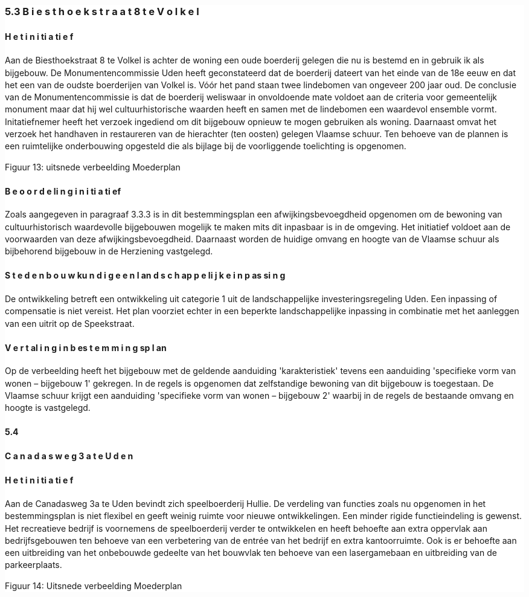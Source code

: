 ### 5.3 B i e s t h o e k s t r a a t 8 t e V o l k e l

#### **H e t i n i ti a ti e f**

Aan de Biesthoekstraat 8 te Volkel is achter de woning een oude boerderij gelegen die nu is bestemd en in gebruik ik als bijgebouw. De Monumentencommissie Uden heeft geconstateerd dat de boerderij dateert van het einde van de 18e eeuw en dat het een van de oudste boerderijen van Volkel is. Vóór het pand staan twee lindebomen van ongeveer 200 jaar oud. De conclusie van de Monumentencommissie is dat de boerderij weliswaar in onvoldoende mate voldoet aan de criteria voor gemeentelijk monument maar dat hij wel cultuurhistorische waarden heeft en samen met de lindebomen een waardevol ensemble vormt. Initatiefnemer heeft het verzoek ingediend om dit bijgebouw opnieuw te mogen gebruiken als woning. Daarnaast omvat het verzoek het handhaven in restaureren van de hierachter (ten oosten) gelegen Vlaamse schuur. Ten behoeve van de plannen is een ruimtelijke onderbouwing opgesteld die als bijlage bij de voorliggende toelichting is opgenomen.

Figuur 13: uitsnede verbeelding Moederplan

#### **B e o o r d e li n g i n i ti a ti ef**

Zoals aangegeven in paragraaf 3.3.3 is in dit bestemmingsplan een afwijkingsbevoegdheid opgenomen om de bewoning van cultuurhistorisch waardevolle bijgebouwen mogelijk te maken mits dit inpasbaar is in de omgeving. Het initiatief voldoet aan de voorwaarden van deze afwijkingsbevoegdheid. Daarnaast worden de huidige omvang en hoogte van de Vlaamse schuur als bijbehorend bijgebouw in de Herziening vastgelegd.

#### **S t e d e n b o u w ku n d i g e e n l an d s c h ap p e li j k e i n p as si n g**

De ontwikkeling betreft een ontwikkeling uit categorie 1 uit de landschappelijke investeringsregeling Uden. Een inpassing of compensatie is niet vereist. Het plan voorziet echter in een beperkte landschappelijke inpassing in combinatie met het aanleggen van een uitrit op de Speekstraat.

#### **V e r t al i n g i n b es t e m m i n g sp l an**

Op de verbeelding heeft het bijgebouw met de geldende aanduiding 'karakteristiek' tevens een aanduiding 'specifieke vorm van wonen – bijgebouw 1' gekregen. In de regels is opgenomen dat zelfstandige bewoning van dit bijgebouw is toegestaan. De Vlaamse schuur krijgt een aanduiding 'specifieke vorm van wonen – bijgebouw 2' waarbij in de regels de bestaande omvang en hoogte is vastgelegd.

#### 5.4

#### C a n a d a s w e g 3 a t e U d e n

#### **H e t i n i ti a ti e f**

Aan de Canadasweg 3a te Uden bevindt zich speelboerderij Hullie. De verdeling van functies zoals nu opgenomen in het bestemmingsplan is niet flexibel en geeft weinig ruimte voor nieuwe ontwikkelingen. Een minder rigide functieindeling is gewenst. Het recreatieve bedrijf is voornemens de speelboerderij verder te ontwikkelen en heeft behoefte aan extra oppervlak aan bedrijfsgebouwen ten behoeve van een verbetering van de entrée van het bedrijf en extra kantoorruimte. Ook is er behoefte aan een uitbreiding van het onbebouwde gedeelte van het bouwvlak ten behoeve van een lasergamebaan en uitbreiding van de parkeerplaats.

Figuur 14: Uitsnede verbeelding Moederplan
